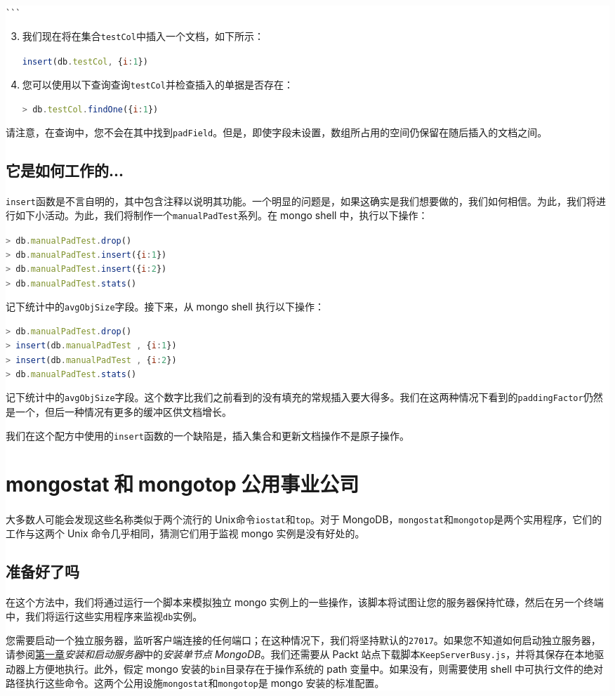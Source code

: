     ```

3.  我们现在将在集合`testCol`中插入一个文档，如下所示：

    ```js
    insert(db.testCol, {i:1})
    ```

4.  您可以使用以下查询查询`testCol`并检查插入的单据是否存在：

    ```js
    > db.testCol.findOne({i:1})

    ```

请注意，在查询中，您不会在其中找到`padField`。但是，即使字段未设置，数组所占用的空间仍保留在随后插入的文档之间。

## 它是如何工作的…

`insert`函数是不言自明的，其中包含注释以说明其功能。一个明显的问题是，如果这确实是我们想要做的，我们如何相信。为此，我们将进行如下小活动。为此，我们将制作一个`manualPadTest`系列。在 mongo shell 中，执行以下操作：

```js
> db.manualPadTest.drop()
> db.manualPadTest.insert({i:1})
> db.manualPadTest.insert({i:2})
> db.manualPadTest.stats()

```

记下统计中的`avgObjSize`字段。接下来，从 mongo shell 执行以下操作：

```js
> db.manualPadTest.drop()
> insert(db.manualPadTest , {i:1})
> insert(db.manualPadTest , {i:2})
> db.manualPadTest.stats()

```

记下统计中的`avgObjSize`字段。这个数字比我们之前看到的没有填充的常规插入要大得多。我们在这两种情况下看到的`paddingFactor`仍然是一个，但后一种情况有更多的缓冲区供文档增长。

我们在这个配方中使用的`insert`函数的一个缺陷是，插入集合和更新文档操作不是原子操作。

# mongostat 和 mongotop 公用事业公司

大多数人可能会发现这些名称类似于两个流行的 Unix命令`iostat`和`top`。对于 MongoDB，`mongostat`和`mongotop`是两个实用程序，它们的工作与这两个 Unix 命令几乎相同，猜测它们用于监视 mongo 实例是没有好处的。

## 准备好了吗

在这个方法中，我们将通过运行一个脚本来模拟独立 mongo 实例上的一些操作，该脚本将试图让您的服务器保持忙碌，然后在另一个终端中，我们将运行这些实用程序来监视`db`实例。

您需要启动一个独立服务器，监听客户端连接的任何端口；在这种情况下，我们将坚持默认的`27017`。如果您不知道如何启动独立服务器，请参阅[第一章](01.html "Chapter 1. Installing and Starting the Server")*安装和启动服务器*中的*安装单节点 MongoDB*。我们还需要从 Packt 站点下载脚本`KeepServerBusy.js`，并将其保存在本地驱动器上方便地执行。此外，假定 mongo 安装的`bin`目录存在于操作系统的 path 变量中。如果没有，则需要使用 shell 中可执行文件的绝对路径执行这些命令。这两个公用设施`mongostat`和`mongotop`是 mongo 安装的标准配置。
